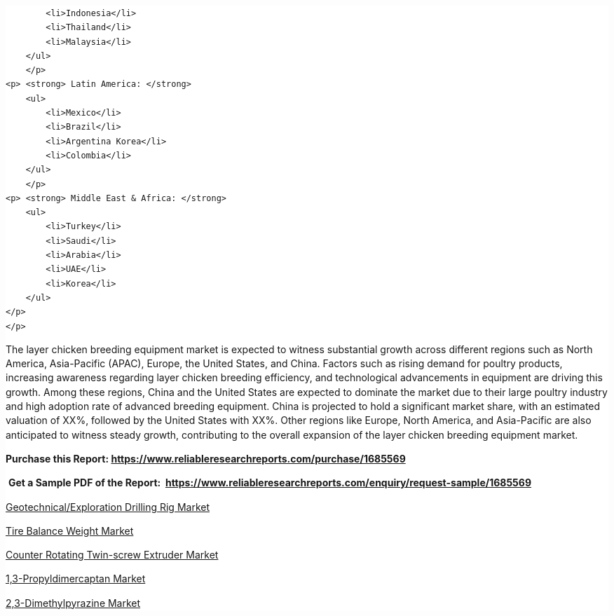             <li>Indonesia</li>
            <li>Thailand</li>
            <li>Malaysia</li>
        </ul>
        </p> 
    <p> <strong> Latin America: </strong>
        <ul>
            <li>Mexico</li>
            <li>Brazil</li>
            <li>Argentina Korea</li>
            <li>Colombia</li>
        </ul>
        </p> 
    <p> <strong> Middle East & Africa: </strong>
        <ul>
            <li>Turkey</li>
            <li>Saudi</li>
            <li>Arabia</li>
            <li>UAE</li>
            <li>Korea</li>
        </ul>
    </p>
    </p>
<p><p>The layer chicken breeding equipment market is expected to witness substantial growth across different regions such as North America, Asia-Pacific (APAC), Europe, the United States, and China. Factors such as rising demand for poultry products, increasing awareness regarding layer chicken breeding efficiency, and technological advancements in equipment are driving this growth. Among these regions, China and the United States are expected to dominate the market due to their large poultry industry and high adoption rate of advanced breeding equipment. China is projected to hold a significant market share, with an estimated valuation of XX%, followed by the United States with XX%. Other regions like Europe, North America, and Asia-Pacific are also anticipated to witness steady growth, contributing to the overall expansion of the layer chicken breeding equipment market.</p></p>
<p><strong>Purchase this Report: <a href="https://www.reliableresearchreports.com/purchase/1685569">https://www.reliableresearchreports.com/purchase/1685569</a></strong></p>
<p>&nbsp;<strong>Get a Sample PDF of the Report:&nbsp;&nbsp;<a href="https://www.reliableresearchreports.com/enquiry/request-sample/1685569">https://www.reliableresearchreports.com/enquiry/request-sample/1685569</a></strong></p>
<p><strong></strong></p>
<p><p><a href="https://github.com/marloy8/Market-Research-Report-List-1/blob/main/geotechnicalexploration-drilling-rig-market.md">Geotechnical/Exploration Drilling Rig Market</a></p><p><a href="https://medium.com/@mariliehowe/tire-balance-weight-market-size-growth-forecast-2023-2030-3589a80e89bd">Tire Balance Weight Market</a></p><p><a href="https://github.com/mahnoor2003/Market-Research-Report-List-1/blob/main/counter-rotating-twin-screw-extruder-market.md">Counter Rotating Twin-screw Extruder Market</a></p><p><a href="https://www.linkedin.com/pulse/13-propyldimercaptan-market-share-amp-new-trends-analysis/">1,3-Propyldimercaptan Market</a></p><p><a href="https://www.linkedin.com/pulse/23-dimethylpyrazine-market-size-2023-2030-global-industrial/">2,3-Dimethylpyrazine Market</a></p></p>